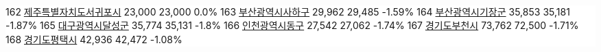   <tr class="item">
    <td>162</td>
    <td><a href="/apt/제주특별자치도서귀포시">제주특별자치도서귀포시</a></td>
    <td>23,000</td>
    <td>23,000</td>
    <td>0.0%</td>
  </tr>

  <tr class="item">
    <td>163</td>
    <td><a href="/apt/부산광역시사하구">부산광역시사하구</a></td>
    <td>29,962</td>
    <td>29,485</td>
    <td>-1.59%</td>
  </tr>

  <tr class="item">
    <td>164</td>
    <td><a href="/apt/부산광역시기장군">부산광역시기장군</a></td>
    <td>35,853</td>
    <td>35,181</td>
    <td>-1.87%</td>
  </tr>

  <tr class="item">
    <td>165</td>
    <td><a href="/apt/대구광역시달성군">대구광역시달성군</a></td>
    <td>35,774</td>
    <td>35,131</td>
    <td>-1.8%</td>
  </tr>

  <tr class="item">
    <td>166</td>
    <td><a href="/apt/인천광역시동구">인천광역시동구</a></td>
    <td>27,542</td>
    <td>27,062</td>
    <td>-1.74%</td>
  </tr>

  <tr class="item">
    <td>167</td>
    <td><a href="/apt/경기도부천시">경기도부천시</a></td>
    <td>73,762</td>
    <td>72,500</td>
    <td>-1.71%</td>
  </tr>

  <tr class="item">
    <td>168</td>
    <td><a href="/apt/경기도평택시">경기도평택시</a></td>
    <td>42,936</td>
    <td>42,472</td>
    <td>-1.08%</td>
  </tr>
